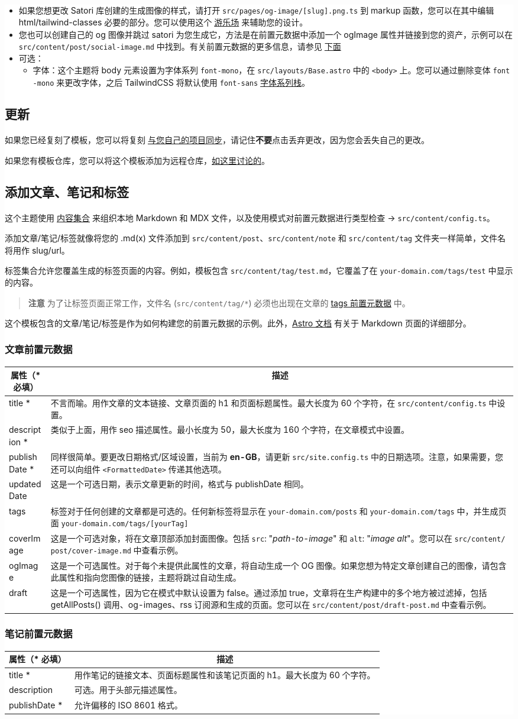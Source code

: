   - 如果您想更改 Satori 库创建的生成图像的样式，请打开 `src/pages/og-image/[slug].png.ts` 到 markup 函数，您可以在其中编辑 html/tailwind-classes 必要的部分。您可以使用这个 [游乐场](https://og-playground.vercel.app/) 来辅助您的设计。
  - 您也可以创建自己的 og 图像并跳过 satori 为您生成它，方法是在前置元数据中添加一个 ogImage 属性并链接到您的资产，示例可以在 `src/content/post/social-image.md` 中找到。有关前置元数据的更多信息，请参见 [下面](#文章前置元数据)
- 可选：
  - 字体：这个主题将 body 元素设置为字体系列 `font-mono`，在 `src/layouts/Base.astro` 中的 `<body>` 上。您可以通过删除变体 `font-mono` 来更改字体，之后 TailwindCSS 将默认使用 `font-sans` [字体系列栈](https://tailwindcss.com/docs/font-family)。

## 更新

如果您已经复刻了模板，您可以将复刻 [与您自己的项目同步](https://docs.github.com/en/pull-requests/collaborating-with-pull-requests/working-with-forks/syncing-a-fork)，请记住**不要**点击丢弃更改，因为您会丢失自己的更改。

如果您有模板仓库，您可以将这个模板添加为远程仓库，[如这里讨论的](https://stackoverflow.com/questions/56577184/github-pull-changes-from-a-template-repository)。

## 添加文章、笔记和标签

这个主题使用 [内容集合](https://docs.astro.build/en/guides/content-collections/) 来组织本地 Markdown 和 MDX 文件，以及使用模式对前置元数据进行类型检查 -> `src/content/config.ts`。

添加文章/笔记/标签就像将您的 .md(x) 文件添加到 `src/content/post`、`src/content/note` 和 `src/content/tag` 文件夹一样简单，文件名将用作 slug/url。

标签集合允许您覆盖生成的标签页面的内容。例如，模板包含 `src/content/tag/test.md`，它覆盖了在 `your-domain.com/tags/test` 中显示的内容。

> **注意**
> 为了让标签页面正常工作，文件名 (`src/content/tag/*`) 必须也出现在文章的 [tags 前置元数据](#文章前置元数据) 中。

这个模板包含的文章/笔记/标签是作为如何构建您的前置元数据的示例。此外，[Astro 文档](https://docs.astro.build/en/guides/markdown-content/) 有关于 Markdown 页面的详细部分。

### 文章前置元数据

| 属性（\* 必填）  | 描述                                                                                                                                                                                                                                 |
| ---------------- | ------------------------------------------------------------------------------------------------------------------------------------------------------------------------------------------------------------------------------------ |
| title \*         | 不言而喻。用作文章的文本链接、文章页面的 h1 和页面标题属性。最大长度为 60 个字符，在 `src/content/config.ts` 中设置。                                                                                                                 |
| description \*   | 类似于上面，用作 seo 描述属性。最小长度为 50，最大长度为 160 个字符，在文章模式中设置。                                                                                                                                                |
| publishDate \*   | 同样很简单。要更改日期格式/区域设置，当前为 **en-GB**，请更新 `src/site.config.ts` 中的日期选项。注意，如果需要，您还可以向组件 `<FormattedDate>` 传递其他选项。                                                                        |
| updatedDate      | 这是一个可选日期，表示文章更新的时间，格式与 publishDate 相同。                                                                                                                                                                        |
| tags             | 标签对于任何创建的文章都是可选的。任何新标签将显示在 `your-domain.com/posts` 和 `your-domain.com/tags` 中，并生成页面 `your-domain.com/tags/[yourTag]`                                                                                  |
| coverImage       | 这是一个可选对象，将在文章顶部添加封面图像。包括 `src`: "_path-to-image_" 和 `alt`: "_image alt_"。您可以在 `src/content/post/cover-image.md` 中查看示例。                                                                        |
| ogImage          | 这是一个可选属性。对于每个未提供此属性的文章，将自动生成一个 OG 图像。如果您想为特定文章创建自己的图像，请包含此属性和指向您图像的链接，主题将跳过自动生成。                                                                           |
| draft            | 这是一个可选属性，因为它在模式中默认设置为 false。通过添加 true，文章将在生产构建中的多个地方被过滤掉，包括 getAllPosts() 调用、og-images、rss 订阅源和生成的页面。您可以在 `src/content/post/draft-post.md` 中查看示例。              |

### 笔记前置元数据

| 属性（\* 必填）  | 描述                                                                                                                                                                   |
| ---------------- | ---------------------------------------------------------------------------------------------------------------------------------------------------------------------- |
| title \*         | 用作笔记的链接文本、页面标题属性和该笔记页面的 h1。最大长度为 60 个字符。                                                                                              |
| description      | 可选。用于头部元描述属性。                                                                                                                                             |
| publishDate \*   | 允许偏移的 ISO 8601 格式。                                                                                                                                             |
